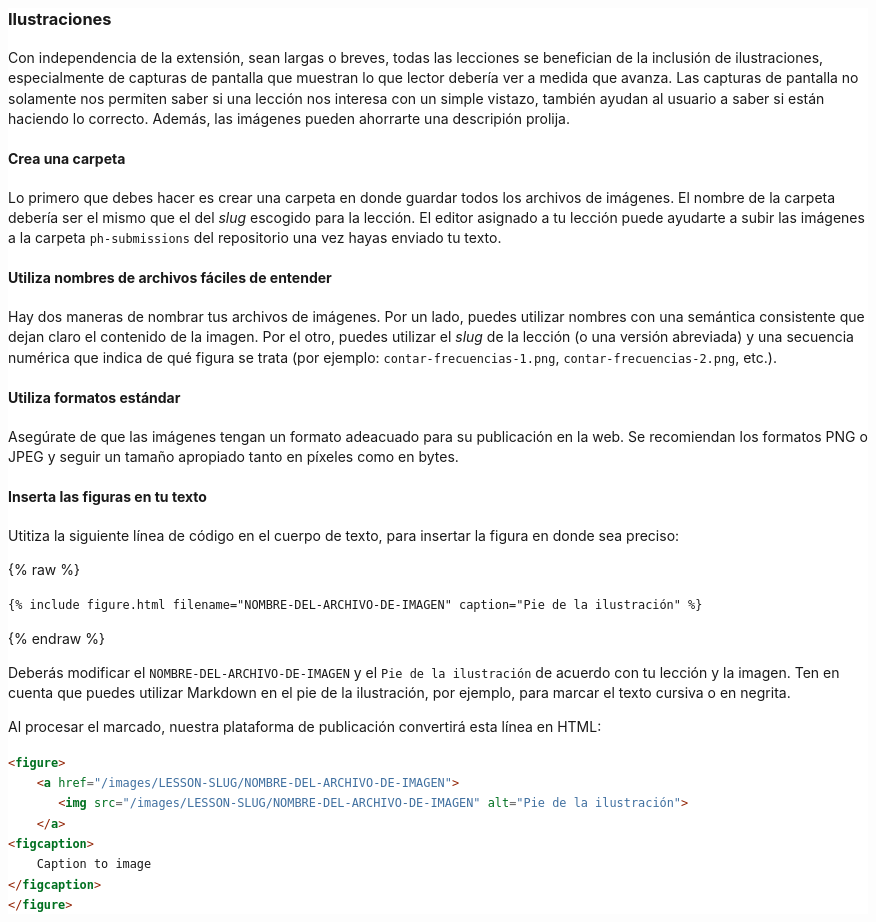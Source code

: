 
### Ilustraciones

Con independencia de la extensión, sean largas o breves, todas las lecciones se benefician de la inclusión de ilustraciones, especialmente de capturas de pantalla que muestran lo que lector debería ver a medida que avanza. Las capturas de pantalla no solamente nos permiten saber si una lección nos interesa con un simple vistazo, también ayudan al usuario a saber si están haciendo lo correcto. Además, las imágenes pueden ahorrarte una descripión prolija.


#### Crea una carpeta

Lo primero que debes hacer es crear una carpeta en donde guardar todos los archivos de imágenes. El nombre de la carpeta debería ser el mismo que el del *slug* escogido para la lección. El editor asignado a tu lección puede ayudarte a subir las imágenes a la carpeta `ph-submissions` del repositorio una vez hayas enviado tu texto.

#### Utiliza nombres de archivos fáciles de entender

Hay dos maneras de nombrar tus archivos de imágenes. Por un lado, puedes utilizar nombres con una semántica consistente que dejan claro el contenido de la imagen. Por el otro, puedes utilizar el *slug* de la lección (o una versión abreviada) y una secuencia numérica que indica de qué figura se trata (por ejemplo: `contar-frecuencias-1.png`, `contar-frecuencias-2.png`, etc.).

#### Utiliza formatos estándar

Asegúrate de que las imágenes tengan un formato adeacuado para su publicación en la web. Se recomiendan los formatos PNG o JPEG y seguir un tamaño apropiado tanto en píxeles como en bytes.

#### Inserta las figuras en tu texto

Utitiza la siguiente línea de código en el cuerpo de texto, para insertar la figura en donde sea preciso:

{% raw %}

``` text
{% include figure.html filename="NOMBRE-DEL-ARCHIVO-DE-IMAGEN" caption="Pie de la ilustración" %}
```

{% endraw %}

Deberás modificar el `NOMBRE-DEL-ARCHIVO-DE-IMAGEN` y el `Pie de la ilustración` de acuerdo con tu lección y la imagen. Ten en cuenta que puedes utilizar Markdown en el pie de la ilustración, por ejemplo, para marcar el texto cursiva o en negrita.

Al procesar el marcado, nuestra plataforma de publicación convertirá esta línea en HTML:

``` html
<figure>
    <a href="/images/LESSON-SLUG/NOMBRE-DEL-ARCHIVO-DE-IMAGEN">
       <img src="/images/LESSON-SLUG/NOMBRE-DEL-ARCHIVO-DE-IMAGEN" alt="Pie de la ilustración">
    </a>
<figcaption>
    Caption to image
</figcaption>
</figure>
```
